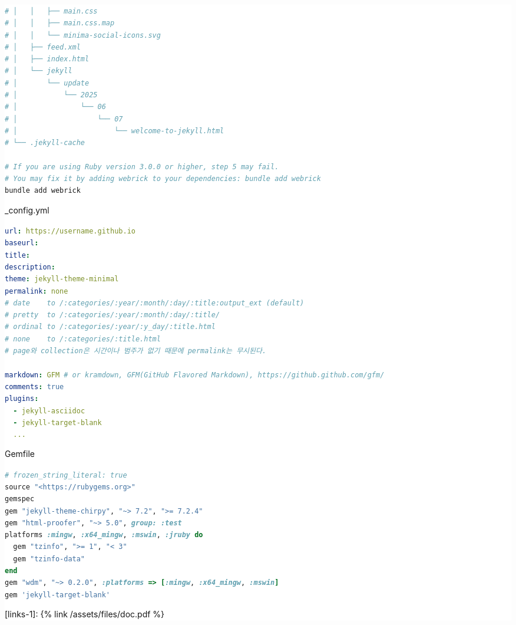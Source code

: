 ```bash
# │   │   ├── main.css
# │   │   ├── main.css.map
# │   │   └── minima-social-icons.svg
# │   ├── feed.xml
# │   ├── index.html
# │   └── jekyll
# │       └── update
# │           └── 2025
# │               └── 06
# │                   └── 07
# │                       └── welcome-to-jekyll.html
# └── .jekyll-cache

# If you are using Ruby version 3.0.0 or higher, step 5 may fail.
# You may fix it by adding webrick to your dependencies: bundle add webrick
bundle add webrick
```

\_config.yml

```yaml
url: https://username.github.io
baseurl:
title:
description:
theme: jekyll-theme-minimal
permalink: none
# date    to /:categories/:year/:month/:day/:title:output_ext (default)
# pretty  to /:categories/:year/:month/:day/:title/
# ordinal to /:categories/:year/:y_day/:title.html
# none    to /:categories/:title.html
# page와 collection은 시간이나 범주가 없기 때문에 permalink는 무시된다.

markdown: GFM # or kramdown, GFM(GitHub Flavored Markdown), https://github.github.com/gfm/
comments: true
plugins:
  - jekyll-asciidoc
  - jekyll-target-blank
  ...
```

Gemfile

```ruby
# frozen_string_literal: true
source "<https://rubygems.org>"
gemspec
gem "jekyll-theme-chirpy", "~> 7.2", ">= 7.2.4"
gem "html-proofer", "~> 5.0", group: :test
platforms :mingw, :x64_mingw, :mswin, :jruby do
  gem "tzinfo", ">= 1", "< 3"
  gem "tzinfo-data"
end
gem "wdm", "~> 0.2.0", :platforms => [:mingw, :x64_mingw, :mswin]
gem 'jekyll-target-blank'
```


[links-1]: {% link /assets/files/doc.pdf %}
